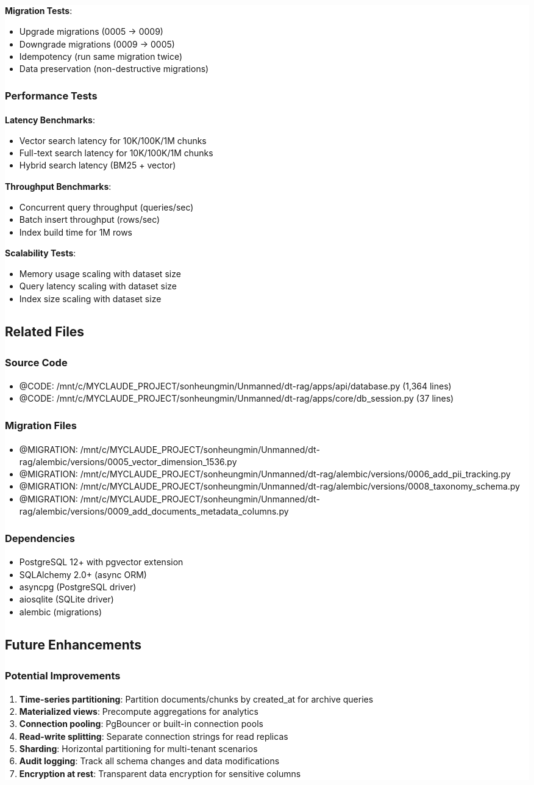 **Migration Tests**:
- Upgrade migrations (0005 → 0009)
- Downgrade migrations (0009 → 0005)
- Idempotency (run same migration twice)
- Data preservation (non-destructive migrations)

### Performance Tests

**Latency Benchmarks**:
- Vector search latency for 10K/100K/1M chunks
- Full-text search latency for 10K/100K/1M chunks
- Hybrid search latency (BM25 + vector)

**Throughput Benchmarks**:
- Concurrent query throughput (queries/sec)
- Batch insert throughput (rows/sec)
- Index build time for 1M rows

**Scalability Tests**:
- Memory usage scaling with dataset size
- Query latency scaling with dataset size
- Index size scaling with dataset size

## Related Files

### Source Code
- @CODE: /mnt/c/MYCLAUDE_PROJECT/sonheungmin/Unmanned/dt-rag/apps/api/database.py (1,364 lines)
- @CODE: /mnt/c/MYCLAUDE_PROJECT/sonheungmin/Unmanned/dt-rag/apps/core/db_session.py (37 lines)

### Migration Files
- @MIGRATION: /mnt/c/MYCLAUDE_PROJECT/sonheungmin/Unmanned/dt-rag/alembic/versions/0005_vector_dimension_1536.py
- @MIGRATION: /mnt/c/MYCLAUDE_PROJECT/sonheungmin/Unmanned/dt-rag/alembic/versions/0006_add_pii_tracking.py
- @MIGRATION: /mnt/c/MYCLAUDE_PROJECT/sonheungmin/Unmanned/dt-rag/alembic/versions/0008_taxonomy_schema.py
- @MIGRATION: /mnt/c/MYCLAUDE_PROJECT/sonheungmin/Unmanned/dt-rag/alembic/versions/0009_add_documents_metadata_columns.py

### Dependencies
- PostgreSQL 12+ with pgvector extension
- SQLAlchemy 2.0+ (async ORM)
- asyncpg (PostgreSQL driver)
- aiosqlite (SQLite driver)
- alembic (migrations)

## Future Enhancements

### Potential Improvements
1. **Time-series partitioning**: Partition documents/chunks by created_at for archive queries
2. **Materialized views**: Precompute aggregations for analytics
3. **Connection pooling**: PgBouncer or built-in connection pools
4. **Read-write splitting**: Separate connection strings for read replicas
5. **Sharding**: Horizontal partitioning for multi-tenant scenarios
6. **Audit logging**: Track all schema changes and data modifications
7. **Encryption at rest**: Transparent data encryption for sensitive columns
